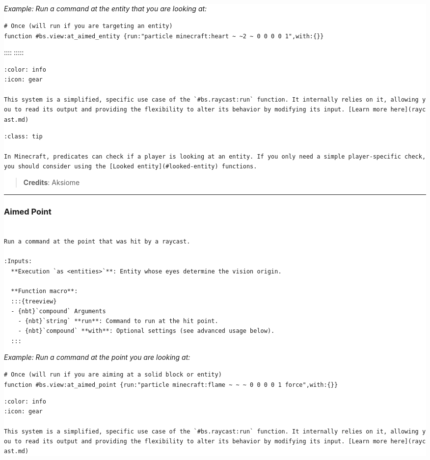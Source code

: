 *Example: Run a command at the entity that you are looking at:*

```mcfunction
# Once (will run if you are targeting an entity)
function #bs.view:at_aimed_entity {run:"particle minecraft:heart ~ ~2 ~ 0 0 0 0 1",with:{}}
```

::::
:::::

```{dropdown} Advanced Usage
:color: info
:icon: gear

This system is a simplified, specific use case of the `#bs.raycast:run` function. It internally relies on it, allowing you to read its output and providing the flexibility to alter its behavior by modifying its input. [Learn more here](raycast.md)
```

```{admonition} Performance Tip
:class: tip

In Minecraft, predicates can check if a player is looking at an entity. If you only need a simple player-specific check, you should consider using the [Looked entity](#looked-entity) functions.
```

> **Credits**: Aksiome

---

### Aimed Point

```{function} #bs.view:at_aimed_point {run:<command>,with:{}}

Run a command at the point that was hit by a raycast.

:Inputs:
  **Execution `as <entities>`**: Entity whose eyes determine the vision origin.

  **Function macro**:
  :::{treeview}
  - {nbt}`compound` Arguments
    - {nbt}`string` **run**: Command to run at the hit point.
    - {nbt}`compound` **with**: Optional settings (see advanced usage below).
  :::
```

*Example: Run a command at the point you are looking at:*

```mcfunction
# Once (will run if you are aiming at a solid block or entity)
function #bs.view:at_aimed_point {run:"particle minecraft:flame ~ ~ ~ 0 0 0 0 1 force",with:{}}
```

```{dropdown} Advanced Usage
:color: info
:icon: gear

This system is a simplified, specific use case of the `#bs.raycast:run` function. It internally relies on it, allowing you to read its output and providing the flexibility to alter its behavior by modifying its input. [Learn more here](raycast.md)
```
